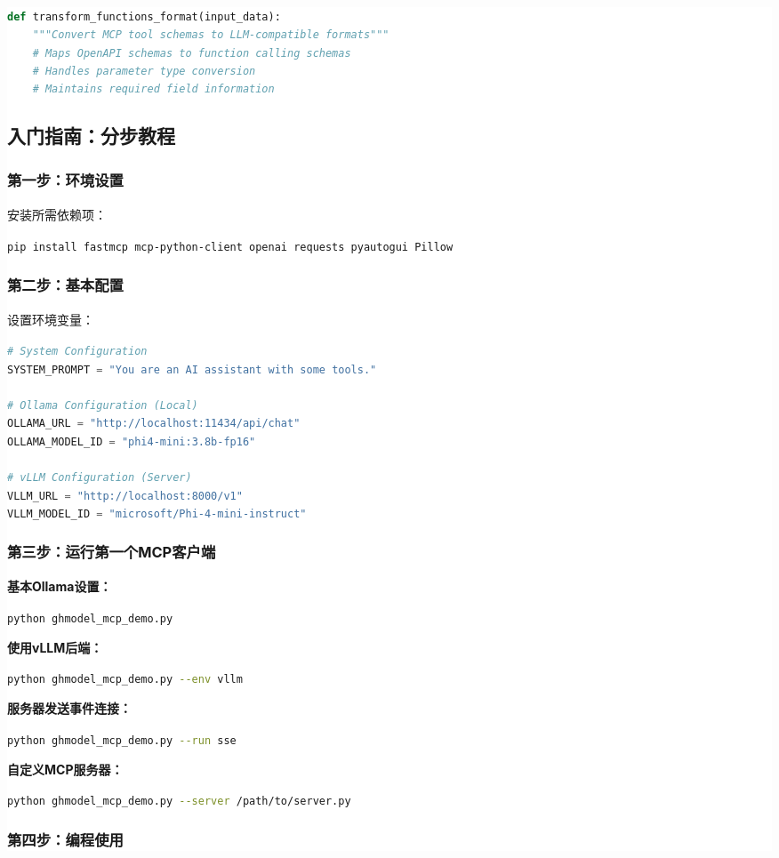 ```python
def transform_functions_format(input_data):
    """Convert MCP tool schemas to LLM-compatible formats"""
    # Maps OpenAPI schemas to function calling schemas
    # Handles parameter type conversion
    # Maintains required field information
```

## 入门指南：分步教程

### 第一步：环境设置

安装所需依赖项：
```bash
pip install fastmcp mcp-python-client openai requests pyautogui Pillow
```

### 第二步：基本配置

设置环境变量：
```python
# System Configuration
SYSTEM_PROMPT = "You are an AI assistant with some tools."

# Ollama Configuration (Local)
OLLAMA_URL = "http://localhost:11434/api/chat"
OLLAMA_MODEL_ID = "phi4-mini:3.8b-fp16"

# vLLM Configuration (Server)
VLLM_URL = "http://localhost:8000/v1"
VLLM_MODEL_ID = "microsoft/Phi-4-mini-instruct"
```

### 第三步：运行第一个MCP客户端

**基本Ollama设置：**
```bash
python ghmodel_mcp_demo.py
```

**使用vLLM后端：**
```bash
python ghmodel_mcp_demo.py --env vllm
```

**服务器发送事件连接：**
```bash
python ghmodel_mcp_demo.py --run sse
```

**自定义MCP服务器：**
```bash
python ghmodel_mcp_demo.py --server /path/to/server.py
```

### 第四步：编程使用
